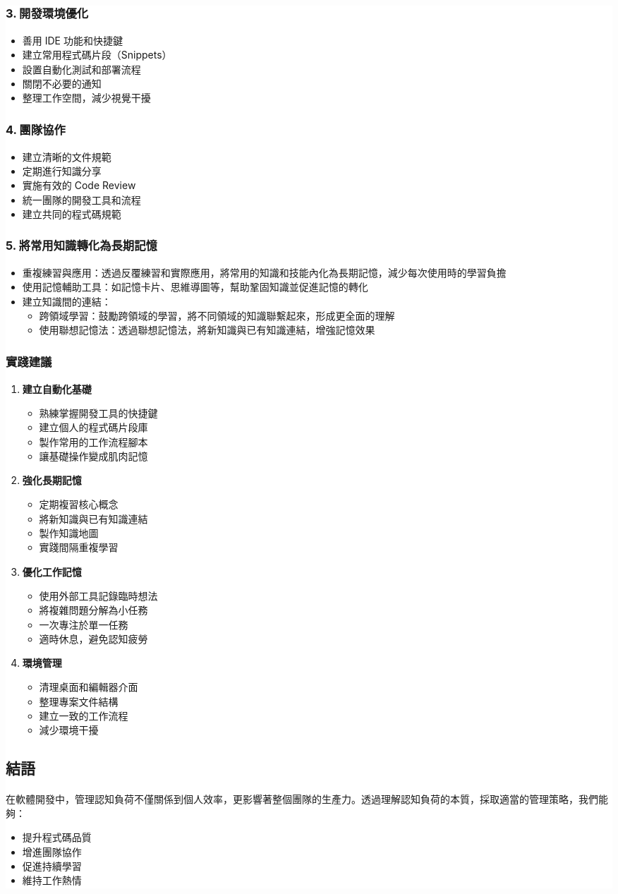 ### 3. 開發環境優化
- 善用 IDE 功能和快捷鍵
- 建立常用程式碼片段（Snippets）
- 設置自動化測試和部署流程
- 關閉不必要的通知
- 整理工作空間，減少視覺干擾

### 4. 團隊協作
- 建立清晰的文件規範
- 定期進行知識分享
- 實施有效的 Code Review
- 統一團隊的開發工具和流程
- 建立共同的程式碼規範

### 5. 將常用知識轉化為長期記憶

- 重複練習與應用：透過反覆練習和實際應用，將常用的知識和技能內化為長期記憶，減少每次使用時的學習負擔
- 使用記憶輔助工具：如記憶卡片、思維導圖等，幫助鞏固知識並促進記憶的轉化
- 建立知識間的連結：
  - 跨領域學習：鼓勵跨領域的學習，將不同領域的知識聯繫起來，形成更全面的理解
  - 使用聯想記憶法：透過聯想記憶法，將新知識與已有知識連結，增強記憶效果

### 實踐建議

1. **建立自動化基礎**
   - 熟練掌握開發工具的快捷鍵
   - 建立個人的程式碼片段庫
   - 製作常用的工作流程腳本
   - 讓基礎操作變成肌肉記憶

2. **強化長期記憶**
   - 定期複習核心概念
   - 將新知識與已有知識連結
   - 製作知識地圖
   - 實踐間隔重複學習

3. **優化工作記憶**
   - 使用外部工具記錄臨時想法
   - 將複雜問題分解為小任務
   - 一次專注於單一任務
   - 適時休息，避免認知疲勞

4. **環境管理**
   - 清理桌面和編輯器介面
   - 整理專案文件結構
   - 建立一致的工作流程
   - 減少環境干擾

## 結語

在軟體開發中，管理認知負荷不僅關係到個人效率，更影響著整個團隊的生產力。透過理解認知負荷的本質，採取適當的管理策略，我們能夠：
- 提升程式碼品質
- 增進團隊協作
- 促進持續學習
- 維持工作熱情
